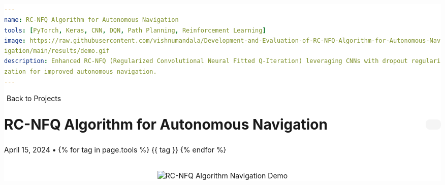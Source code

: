 ```yaml
---
name: RC-NFQ Algorithm for Autonomous Navigation
tools: [PyTorch, Keras, CNN, DQN, Path Planning, Reinforcement Learning]
image: https://raw.githubusercontent.com/vishnumandala/Development-and-Evaluation-of-RC-NFQ-Algorithm-for-Autonomous-Navigation/main/results/demo.gif
description: Enhanced RC-NFQ (Regularized Convolutional Neural Fitted Q-Iteration) leveraging CNNs with dropout regularization for improved autonomous navigation.
---
```


<a href="{{ site.baseurl }}/projects/" class="back-button" style="display: inline-block; margin-bottom: 20px; text-decoration: none; color: inherit;">
    <i class="fas fa-arrow-left" style="margin-right: 5px;"></i> Back to Projects
</a>

<div style="display: flex; justify-content: space-between; align-items: center; margin-bottom: 20px;">
    <h1 style="margin: 0;"><strong>RC-NFQ Algorithm for Autonomous Navigation</strong></h1>
    <a href="https://github.com/vishnumandala/Development-and-Evaluation-of-RC-NFQ-Algorithm-for-Autonomous-Navigation"
        class="github-link"
       style="text-decoration: none; background-color: #f5f5f5; padding: 10px 15px; border-radius: 8px; transition: all 0.3s ease;">
        <i class="fab fa-github fa-2x" style="color: #333333; transition: color 0.3s ease;"></i>
        <style>
            a:hover {
                background-color: #333333 !important;
            }
            .github-link:hover i {
                color: #ffffff !important;
            }
            .back-button:hover {
                background-color: transparent !important;
            }
        </style>
    </a>
</div>

<p class="post-metadata text-muted">
   <span class="d-inline-block">April 15, 2024</span> &#8226; 
   <span class="tags">
      {% for tag in page.tools %}
      <span class="tag badge badge-pill text-primary border border-primary">{{ tag }}</span>
      {% endfor %}
    </span>
</p>

<div style="text-align: center; margin: 30px 0;">
    <img src="https://raw.githubusercontent.com/vishnumandala/Development-and-Evaluation-of-RC-NFQ-Algorithm-for-Autonomous-Navigation/main/results/demo.gif" 
         alt="RC-NFQ Algorithm Navigation Demo"
         style="width: 90%; max-width: 1200px; margin: auto;"
    />
</div>
